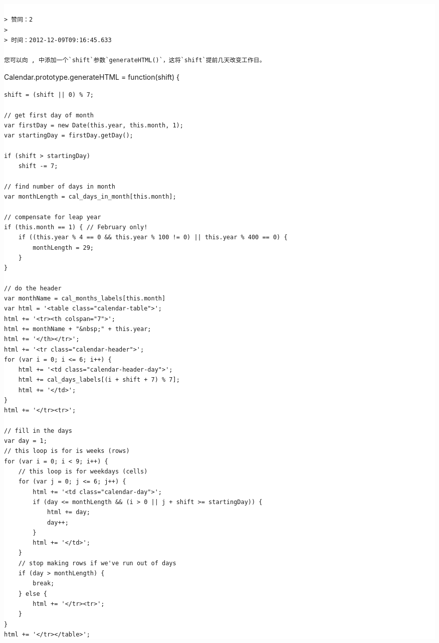 ```

> 赞同：2
> 
> 时间：2012-12-09T09:16:45.633

您可以向 , 中添加一个`shift`参数`generateHTML()`，这将`shift`提前几天改变工作日。

```
Calendar.prototype.generateHTML = function(shift) {

    shift = (shift || 0) % 7;

    // get first day of month
    var firstDay = new Date(this.year, this.month, 1);
    var startingDay = firstDay.getDay();

    if (shift > startingDay)
        shift -= 7;

    // find number of days in month
    var monthLength = cal_days_in_month[this.month];

    // compensate for leap year
    if (this.month == 1) { // February only!
        if ((this.year % 4 == 0 && this.year % 100 != 0) || this.year % 400 == 0) {
            monthLength = 29;
        }
    }

    // do the header
    var monthName = cal_months_labels[this.month]
    var html = '<table class="calendar-table">';
    html += '<tr><th colspan="7">';
    html += monthName + "&nbsp;" + this.year;
    html += '</th></tr>';
    html += '<tr class="calendar-header">';
    for (var i = 0; i <= 6; i++) {
        html += '<td class="calendar-header-day">';
        html += cal_days_labels[(i + shift + 7) % 7];
        html += '</td>';
    }
    html += '</tr><tr>';

    // fill in the days
    var day = 1;
    // this loop is for is weeks (rows)
    for (var i = 0; i < 9; i++) {
        // this loop is for weekdays (cells)
        for (var j = 0; j <= 6; j++) {
            html += '<td class="calendar-day">';
            if (day <= monthLength && (i > 0 || j + shift >= startingDay)) {
                html += day;
                day++;
            }
            html += '</td>';
        }
        // stop making rows if we've run out of days
        if (day > monthLength) {
            break;
        } else {
            html += '</tr><tr>';
        }
    }
    html += '</tr></table>';

